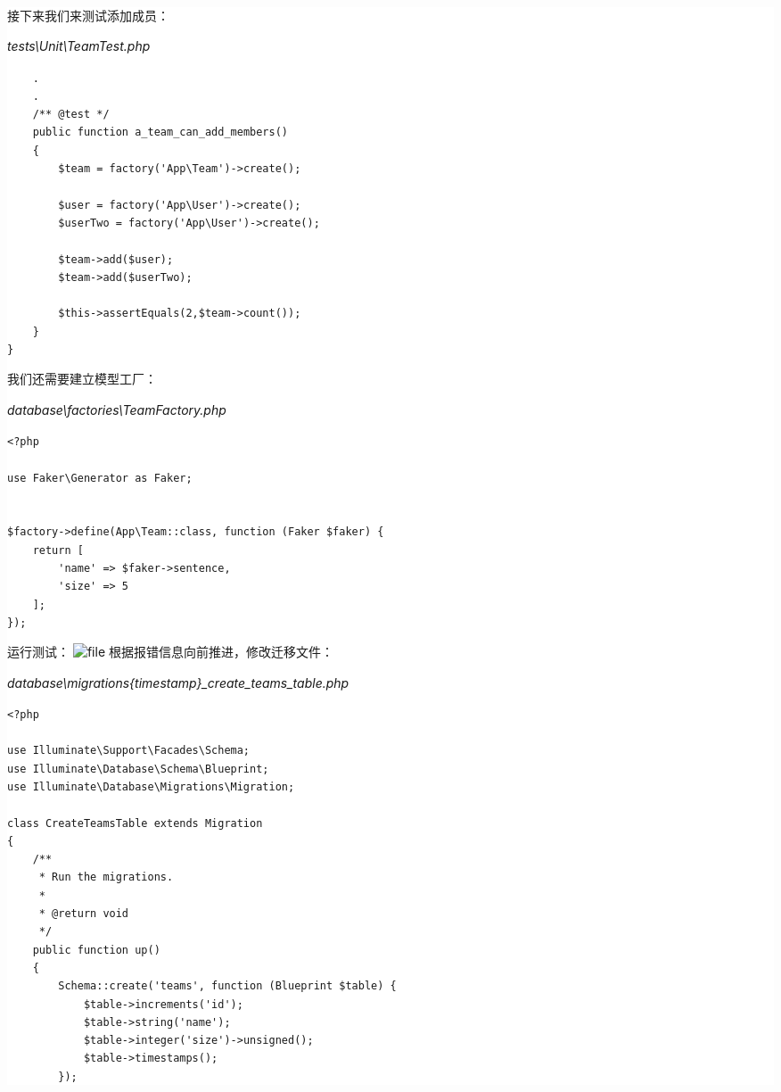 接下来我们来测试添加成员：

*tests\Unit\TeamTest.php*
```
	.
	.
	/** @test */
    public function a_team_can_add_members()
    {
        $team = factory('App\Team')->create();

        $user = factory('App\User')->create();
        $userTwo = factory('App\User')->create();

        $team->add($user);
        $team->add($userTwo);

        $this->assertEquals(2,$team->count());
    }
}
```
我们还需要建立模型工厂：

*database\factories\TeamFactory.php*
```
<?php

use Faker\Generator as Faker;


$factory->define(App\Team::class, function (Faker $faker) {
    return [
        'name' => $faker->sentence,
		'size' => 5
    ];
});

```
运行测试：
![file](https://lccdn.phphub.org/uploads/images/201810/19/19192/A3a5XUFzCK.png?imageView2/2/w/1240/h/0)
根据报错信息向前推进，修改迁移文件：

*database\migrations\{timestamp}_create_teams_table.php*
```
<?php

use Illuminate\Support\Facades\Schema;
use Illuminate\Database\Schema\Blueprint;
use Illuminate\Database\Migrations\Migration;

class CreateTeamsTable extends Migration
{
    /**
     * Run the migrations.
     *
     * @return void
     */
    public function up()
    {
        Schema::create('teams', function (Blueprint $table) {
            $table->increments('id');
            $table->string('name');
            $table->integer('size')->unsigned();
            $table->timestamps();
        });
```